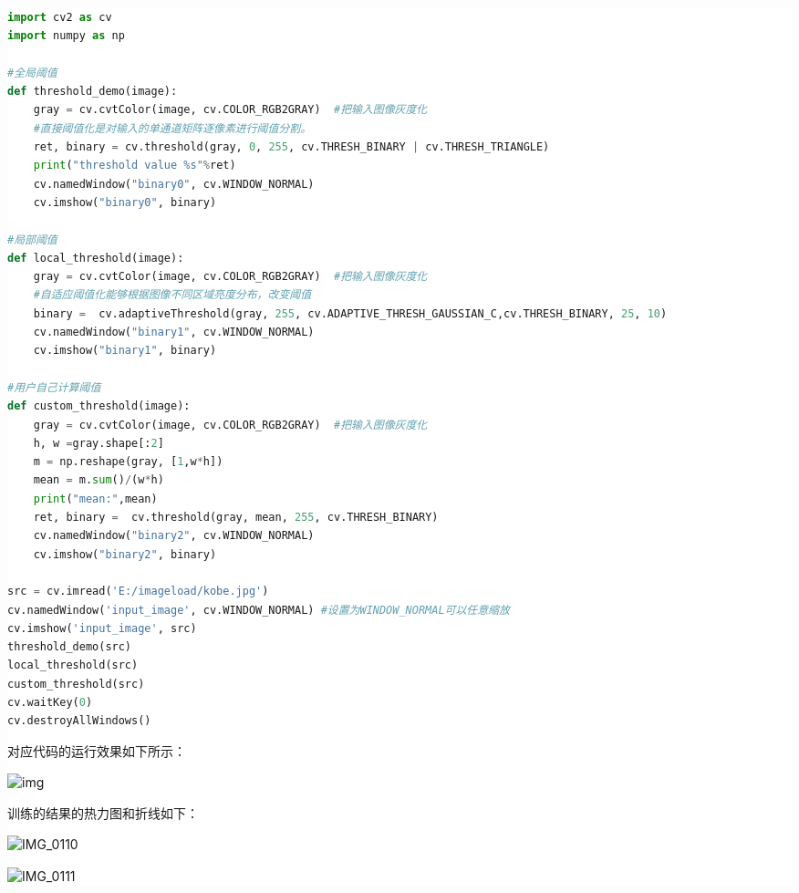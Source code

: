```python
import cv2 as cv
import numpy as np

#全局阈值
def threshold_demo(image):
    gray = cv.cvtColor(image, cv.COLOR_RGB2GRAY)  #把输入图像灰度化
    #直接阈值化是对输入的单通道矩阵逐像素进行阈值分割。
    ret, binary = cv.threshold(gray, 0, 255, cv.THRESH_BINARY | cv.THRESH_TRIANGLE)
    print("threshold value %s"%ret)
    cv.namedWindow("binary0", cv.WINDOW_NORMAL)
    cv.imshow("binary0", binary)

#局部阈值
def local_threshold(image):
    gray = cv.cvtColor(image, cv.COLOR_RGB2GRAY)  #把输入图像灰度化
    #自适应阈值化能够根据图像不同区域亮度分布，改变阈值
    binary =  cv.adaptiveThreshold(gray, 255, cv.ADAPTIVE_THRESH_GAUSSIAN_C,cv.THRESH_BINARY, 25, 10)
    cv.namedWindow("binary1", cv.WINDOW_NORMAL)
    cv.imshow("binary1", binary)

#用户自己计算阈值
def custom_threshold(image):
    gray = cv.cvtColor(image, cv.COLOR_RGB2GRAY)  #把输入图像灰度化
    h, w =gray.shape[:2]
    m = np.reshape(gray, [1,w*h])
    mean = m.sum()/(w*h)
    print("mean:",mean)
    ret, binary =  cv.threshold(gray, mean, 255, cv.THRESH_BINARY)
    cv.namedWindow("binary2", cv.WINDOW_NORMAL)
    cv.imshow("binary2", binary)

src = cv.imread('E:/imageload/kobe.jpg')
cv.namedWindow('input_image', cv.WINDOW_NORMAL) #设置为WINDOW_NORMAL可以任意缩放
cv.imshow('input_image', src)
threshold_demo(src)
local_threshold(src)
custom_threshold(src)
cv.waitKey(0)
cv.destroyAllWindows()
```

对应代码的运行效果如下所示：

![img](https://img2022.cnblogs.com/blog/2760445/202202/2760445-20220219143709804-1873800103.png)

训练的结果的热力图和折线如下：

![IMG_0110](https://img2022.cnblogs.com/blog/2760445/202202/2760445-20220219143709759-1057020521.png)

![IMG_0111](https://img2022.cnblogs.com/blog/2760445/202202/2760445-20220219143709717-948054867.png)
